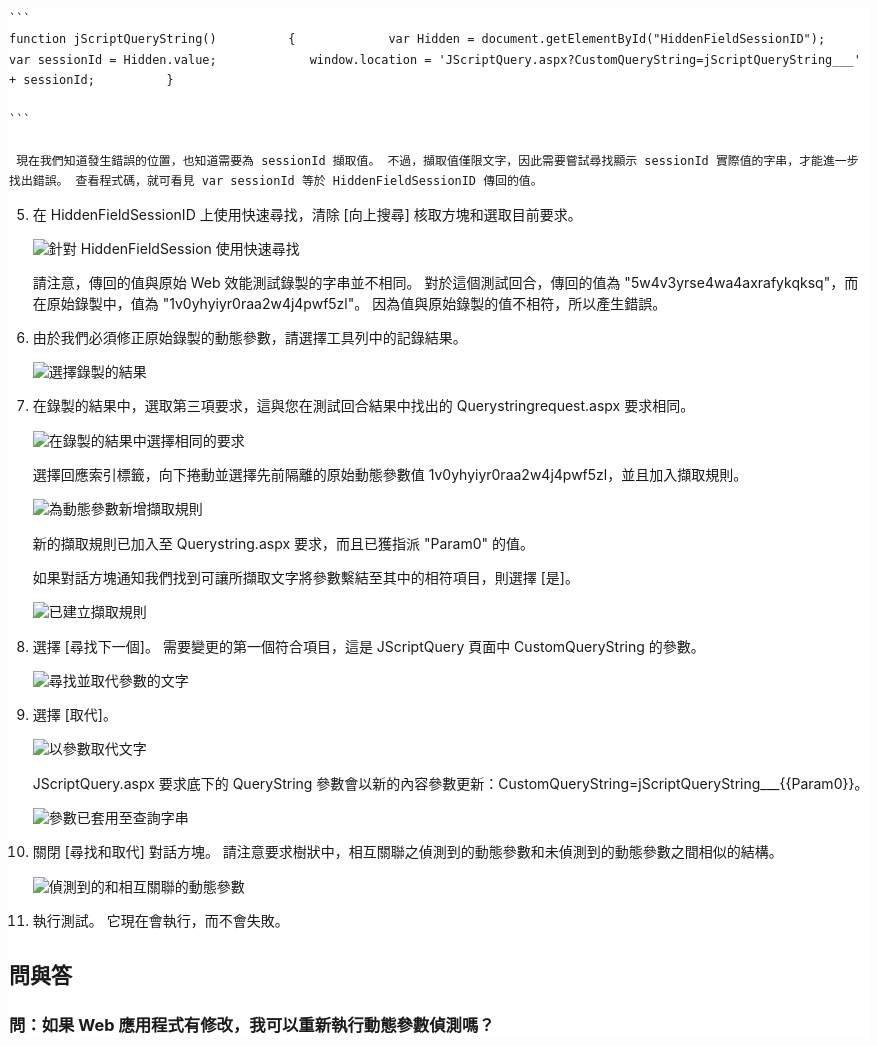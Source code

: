     ```
    function jScriptQueryString()          {             var Hidden = document.getElementById("HiddenFieldSessionID");             var sessionId = Hidden.value;             window.location = 'JScriptQuery.aspx?CustomQueryString=jScriptQueryString___' + sessionId;          }

    ```

     現在我們知道發生錯誤的位置，也知道需要為 sessionId 擷取值。 不過，擷取值僅限文字，因此需要嘗試尋找顯示 sessionId 實際值的字串，才能進一步找出錯誤。 查看程式碼，就可看見 var sessionId 等於 HiddenFieldSessionID 傳回的值。

5.  在 HiddenFieldSessionID 上使用快速尋找，清除 [向上搜尋] 核取方塊和選取目前要求。

     ![針對 HiddenFieldSession 使用快速尋找](../test/media/web_test_dynamicparameter_runresultsquckfindhiddensession.png "Web_Test_DynamicParameter_RunResultsQuckFindHiddenSession")

     請注意，傳回的值與原始 Web 效能測試錄製的字串並不相同。 對於這個測試回合，傳回的值為 "5w4v3yrse4wa4axrafykqksq"，而在原始錄製中，值為 "1v0yhyiyr0raa2w4j4pwf5zl"。 因為值與原始錄製的值不相符，所以產生錯誤。

6.  由於我們必須修正原始錄製的動態參數，請選擇工具列中的記錄結果。

     ![選擇錄製的結果](../test/media/web_test_dynamicparameter_recordedresult.png "Web_Test_DynamicParameter_RecordedResult")

7.  在錄製的結果中，選取第三項要求，這與您在測試回合結果中找出的 Querystringrequest.aspx 要求相同。

     ![在錄製的結果中選擇相同的要求](../test/media/web_test_dynamicparameter_recordedresultsselectnode.png "Web_Test_DynamicParameter_RecordedResultsSelectNode")

     選擇回應索引標籤，向下捲動並選擇先前隔離的原始動態參數值 1v0yhyiyr0raa2w4j4pwf5zl，並且加入擷取規則。

     ![為動態參數新增擷取規則](../test/media/web_test_dynamicparameter_recordedresultaddextractionrule.png "Web_Test_DynamicParameter_RecordedResultAddExtractionRule")

     新的擷取規則已加入至 Querystring.aspx 要求，而且已獲指派 "Param0" 的值。

     如果對話方塊通知我們找到可讓所擷取文字將參數繫結至其中的相符項目，則選擇 [是]。

     ![已建立擷取規則](../test/media/web_test_dynamicparameter_addextractiondialog.png "Web_Test_DynamicParameter_AddExtractionDialog")

8.  選擇 [尋找下一個]。 需要變更的第一個符合項目，這是 JScriptQuery 頁面中 CustomQueryString 的參數。

     ![尋找並取代參數的文字](../test/media/web_test_dynamicparameter_addextractionfindreplace.png "Web_Test_DynamicParameter_AddExtractionFindReplace")

9. 選擇 [取代]。

     ![以參數取代文字](../test/media/web_test_dynamicparameter_addextractionfindreplace2.png "Web_Test_DynamicParameter_AddExtractionFindReplace2")

     JScriptQuery.aspx 要求底下的 QueryString 參數會以新的內容參數更新：CustomQueryString=jScriptQueryString___{{Param0}}。

     ![參數已套用至查詢字串](../test/media/web_test_dynamicparameter_addextractionfindreplace3.png "Web_Test_DynamicParameter_AddExtractionFindReplace3")

10. 關閉 [尋找和取代] 對話方塊。 請注意要求樹狀中，相互關聯之偵測到的動態參數和未偵測到的動態參數之間相似的結構。

     ![偵測到的和相互關聯的動態參數](../test/media/web_test_dynamicparameter_conclusion.png "Web_Test_DynamicParameter_Conclusion")

11. 執行測試。 它現在會執行，而不會失敗。

## <a name="qa"></a>問與答

### <a name="q-can-i-re-run-dynamic-parameter-detection-if-my-web-app-gets-modified"></a>問：如果 Web 應用程式有修改，我可以重新執行動態參數偵測嗎？
